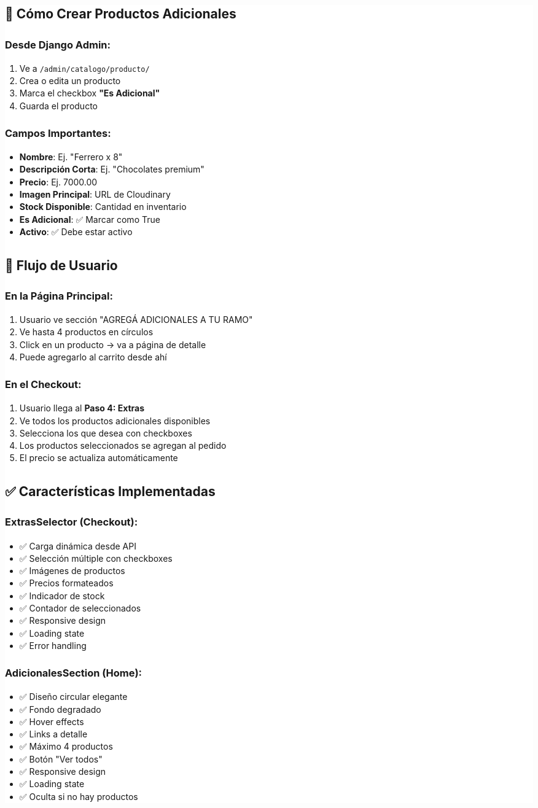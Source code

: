 ## 📝 Cómo Crear Productos Adicionales

### Desde Django Admin:
1. Ve a `/admin/catalogo/producto/`
2. Crea o edita un producto
3. Marca el checkbox **"Es Adicional"**
4. Guarda el producto

### Campos Importantes:
- **Nombre**: Ej. "Ferrero x 8"
- **Descripción Corta**: Ej. "Chocolates premium"
- **Precio**: Ej. 7000.00
- **Imagen Principal**: URL de Cloudinary
- **Stock Disponible**: Cantidad en inventario
- **Es Adicional**: ✅ Marcar como True
- **Activo**: ✅ Debe estar activo

## 🎯 Flujo de Usuario

### En la Página Principal:
1. Usuario ve sección "AGREGÁ ADICIONALES A TU RAMO"
2. Ve hasta 4 productos en círculos
3. Click en un producto → va a página de detalle
4. Puede agregarlo al carrito desde ahí

### En el Checkout:
1. Usuario llega al **Paso 4: Extras**
2. Ve todos los productos adicionales disponibles
3. Selecciona los que desea con checkboxes
4. Los productos seleccionados se agregan al pedido
5. El precio se actualiza automáticamente

## ✅ Características Implementadas

### ExtrasSelector (Checkout):
- ✅ Carga dinámica desde API
- ✅ Selección múltiple con checkboxes
- ✅ Imágenes de productos
- ✅ Precios formateados
- ✅ Indicador de stock
- ✅ Contador de seleccionados
- ✅ Responsive design
- ✅ Loading state
- ✅ Error handling

### AdicionalesSection (Home):
- ✅ Diseño circular elegante
- ✅ Fondo degradado
- ✅ Hover effects
- ✅ Links a detalle
- ✅ Máximo 4 productos
- ✅ Botón "Ver todos"
- ✅ Responsive design
- ✅ Loading state
- ✅ Oculta si no hay productos
